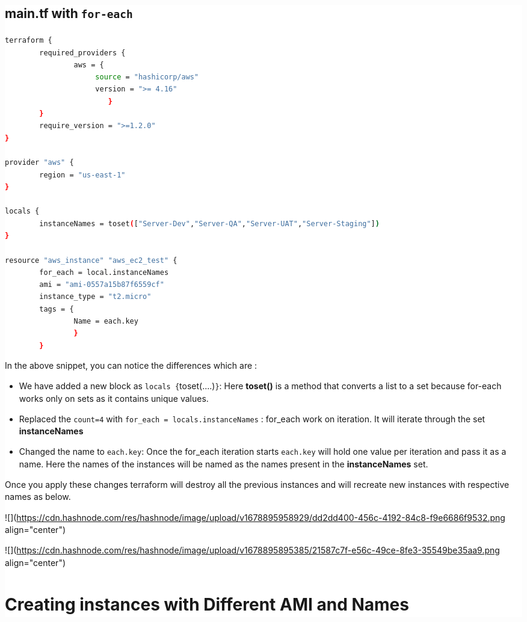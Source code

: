 ## main.tf with `for-each`

```bash
terraform {
        required_providers {
                aws = {
                     source = "hashicorp/aws"
                     version = ">= 4.16"
                        }
        }
        require_version = ">=1.2.0"
}

provider "aws" {
        region = "us-east-1"
}

locals {
        instanceNames = toset(["Server-Dev","Server-QA","Server-UAT","Server-Staging"])
}

resource "aws_instance" "aws_ec2_test" {
        for_each = local.instanceNames
        ami = "ami-0557a15b87f6559cf"
        instance_type = "t2.micro"
        tags = {
                Name = each.key
                }
        }
```

In the above snippet, you can notice the differences which are :

* We have added a new block as `locals {`toset(....)`}`: Here **toset()** is a method that converts a list to a set because for-each works only on sets as it contains unique values.
    
* Replaced the `count=4` with `for_each = locals.instanceNames` : for\_each work on iteration. It will iterate through the set **instanceNames**
    
* Changed the name to `each.key`: Once the for\_each iteration starts `each.key` will hold one value per iteration and pass it as a name. Here the names of the instances will be named as the names present in the **instanceNames** set.
    

Once you apply these changes terraform will destroy all the previous instances and will recreate new instances with respective names as below.

![](https://cdn.hashnode.com/res/hashnode/image/upload/v1678895958929/dd2dd400-456c-4192-84c8-f9e6686f9532.png align="center")

![](https://cdn.hashnode.com/res/hashnode/image/upload/v1678895895385/21587c7f-e56c-49ce-8fe3-35549be35aa9.png align="center")

# Creating instances with Different AMI and Names
